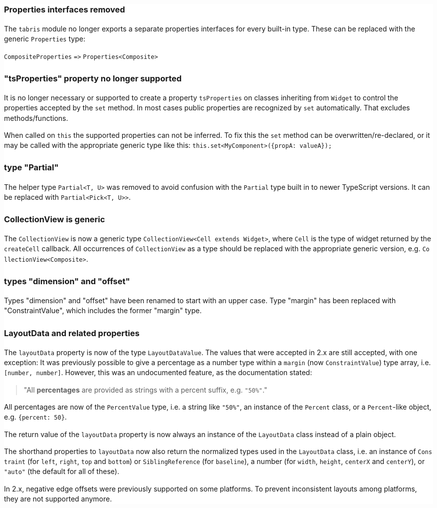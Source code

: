 ### Properties interfaces removed

The `tabris` module no longer exports a separate properties interfaces for every built-in type. These can be replaced with the generic `Properties` type:

`CompositeProperties` `=>` `Properties<Composite>`

### "tsProperties" property no longer supported

It is no longer necessary or supported to create a property `tsProperties` on classes inheriting from `Widget` to control the properties accepted by the `set` method. In most cases public properties are recognized by `set` automatically. That excludes methods/functions.

When called on `this` the supported properties can not be inferred. To fix this the `set` method can be overwritten/re-declared, or it may be called with the appropriate generic type like this: `this.set<MyComponent>({propA: valueA});`

### type "Partial"

The helper type `Partial<T, U>` was removed to avoid confusion with the `Partial` type built in to newer TypeScript versions. It can be replaced with `Partial<Pick<T, U>>`.

### CollectionView is generic

The `CollectionView` is now a generic type `CollectionView<Cell extends Widget>`, where `Cell` is the type of widget returned by the `createCell` callback. All occurrences of `CollectionView` as a type should be replaced with the appropriate generic version, e.g. `CollectionView<Composite>`.

### types "dimension" and "offset"

Types "dimension" and "offset" have been renamed to start with an upper case.
Type "margin" has been replaced with "ConstraintValue", which includes the former "margin" type.

### LayoutData and related properties

The `layoutData` property is now of the type `LayoutDataValue`. The values that were accepted in 2.x are still accepted, with one exception: It was previously possible to give a percentage as a number type within a `margin` (now `ConstraintValue`) type array, i.e. `[number, number]`. However, this was an undocumented feature, as the documentation stated:

> "All **percentages** are provided as strings with a percent suffix, e.g. `"50%"`."

All percentages are now of the `PercentValue` type, i.e. a string like `"50%"`, an instance of the `Percent` class, or a `Percent`-like object, e.g. `{percent: 50}`.

The return value of the `layoutData` property is now always an instance of the `LayoutData` class instead of a plain object.

The shorthand properties to `layoutData` now also return the normalized types used in the `LayoutData` class, i.e. an instance of `Constraint` (for `left`, `right`, `top` and `bottom`) or `SiblingReference` (for `baseline`), a number (for `width`, `height`, `centerX` and `centerY`), or `"auto"` (the default for all of these).

In 2.x, negative edge offsets were previously supported on some platforms. To prevent inconsistent layouts among platforms, they are not supported anymore.
